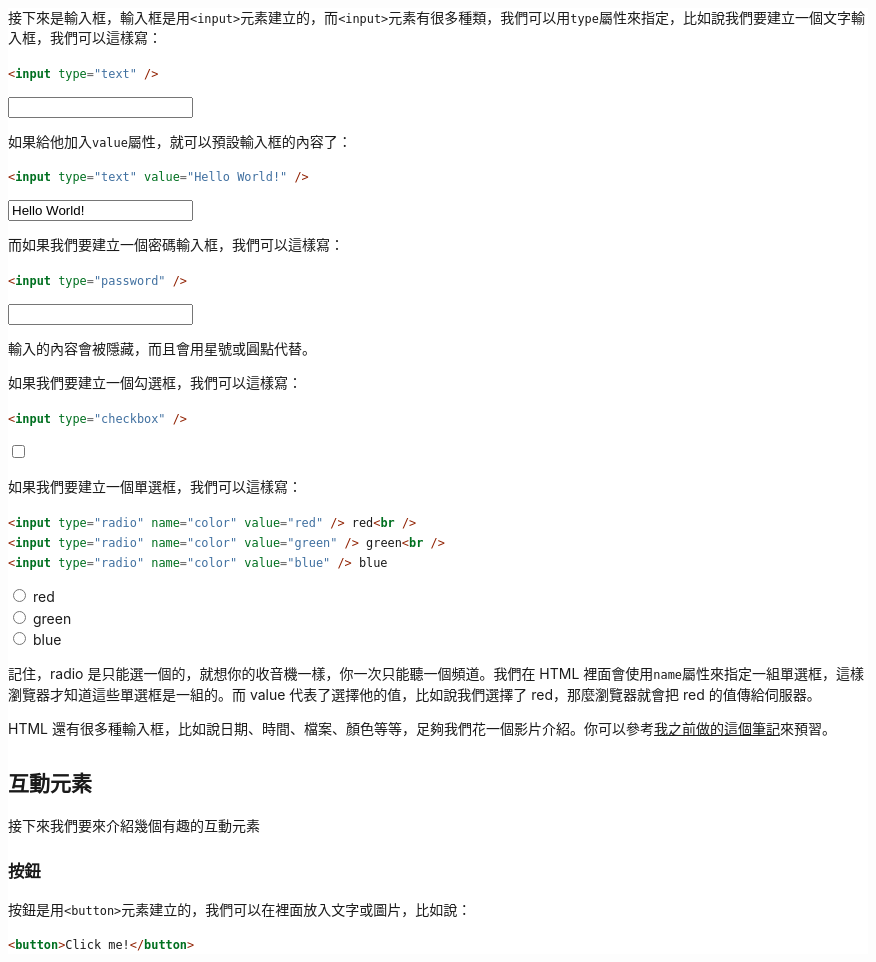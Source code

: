 接下來是輸入框，輸入框是用`<input>`元素建立的，而`<input>`元素有很多種類，我們可以用`type`屬性來指定，比如說我們要建立一個文字輸入框，我們可以這樣寫：

```html
<input type="text" />
```

<input type="text">

如果給他加入`value`屬性，就可以預設輸入框的內容了：

```html
<input type="text" value="Hello World!" />
```

<input type="text" value="Hello World!">

而如果我們要建立一個密碼輸入框，我們可以這樣寫：

```html
<input type="password" />
```

<input type="password">

輸入的內容會被隱藏，而且會用星號或圓點代替。

如果我們要建立一個勾選框，我們可以這樣寫：

```html
<input type="checkbox" />
```

<input type="checkbox">

如果我們要建立一個單選框，我們可以這樣寫：

```html
<input type="radio" name="color" value="red" /> red<br />
<input type="radio" name="color" value="green" /> green<br />
<input type="radio" name="color" value="blue" /> blue
```

<input type="radio" name="color" value="red"> red<br>
<input type="radio" name="color" value="green"> green<br>
<input type="radio" name="color" value="blue"> blue

記住，radio 是只能選一個的，就想你的收音機一樣，你一次只能聽一個頻道。我們在 HTML 裡面會使用`name`屬性來指定一組單選框，這樣瀏覽器才知道這些單選框是一組的。而 value 代表了選擇他的值，比如說我們選擇了 red，那麼瀏覽器就會把 red 的值傳給伺服器。

HTML 還有很多種輸入框，比如說日期、時間、檔案、顏色等等，足夠我們花一個影片介紹。你可以參考[我之前做的這個筆記](https://edit-mr.github.io/notes/posts/html-form/)來預習。

## 互動元素

接下來我們要來介紹幾個有趣的互動元素

### 按鈕

按鈕是用`<button>`元素建立的，我們可以在裡面放入文字或圖片，比如說：

```html
<button>Click me!</button>
```

